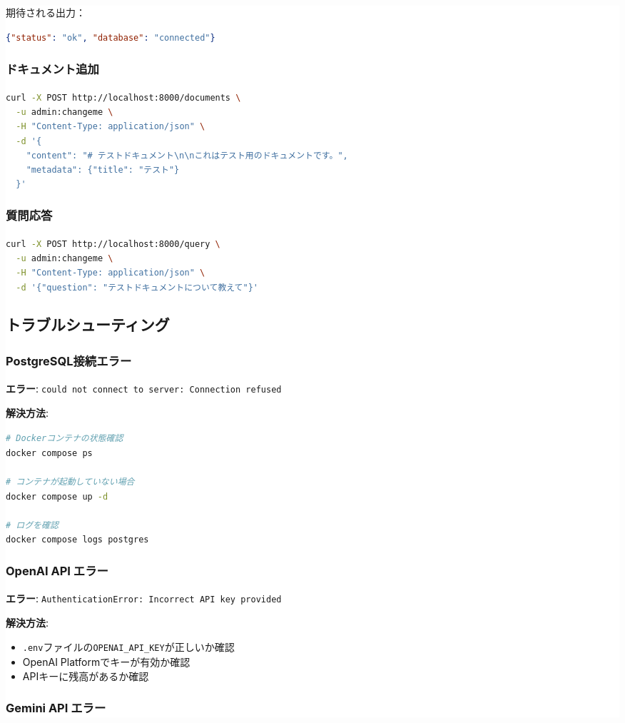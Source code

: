 期待される出力：
```json
{"status": "ok", "database": "connected"}
```

### ドキュメント追加

```bash
curl -X POST http://localhost:8000/documents \
  -u admin:changeme \
  -H "Content-Type: application/json" \
  -d '{
    "content": "# テストドキュメント\n\nこれはテスト用のドキュメントです。",
    "metadata": {"title": "テスト"}
  }'
```

### 質問応答

```bash
curl -X POST http://localhost:8000/query \
  -u admin:changeme \
  -H "Content-Type: application/json" \
  -d '{"question": "テストドキュメントについて教えて"}'
```

## トラブルシューティング

### PostgreSQL接続エラー

**エラー**: `could not connect to server: Connection refused`

**解決方法**:
```bash
# Dockerコンテナの状態確認
docker compose ps

# コンテナが起動していない場合
docker compose up -d

# ログを確認
docker compose logs postgres
```

### OpenAI API エラー

**エラー**: `AuthenticationError: Incorrect API key provided`

**解決方法**:
- `.env`ファイルの`OPENAI_API_KEY`が正しいか確認
- OpenAI Platformでキーが有効か確認
- APIキーに残高があるか確認

### Gemini API エラー
